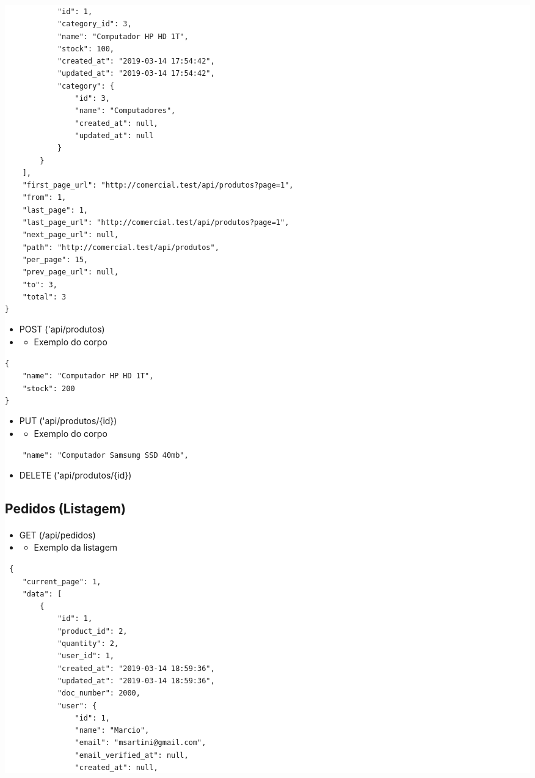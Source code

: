 ```
            "id": 1,
            "category_id": 3,
            "name": "Computador HP HD 1T",
            "stock": 100,
            "created_at": "2019-03-14 17:54:42",
            "updated_at": "2019-03-14 17:54:42",
            "category": {
                "id": 3,
                "name": "Computadores",
                "created_at": null,
                "updated_at": null
            }
        }
    ],
    "first_page_url": "http://comercial.test/api/produtos?page=1",
    "from": 1,
    "last_page": 1,
    "last_page_url": "http://comercial.test/api/produtos?page=1",
    "next_page_url": null,
    "path": "http://comercial.test/api/produtos",
    "per_page": 15,
    "prev_page_url": null,
    "to": 3,
    "total": 3
}
```

- POST ('api/produtos)
- - Exemplo do corpo
```
{
	"name": "Computador HP HD 1T",
	"stock": 200
}
```

- PUT ('api/produtos/{id})
- - Exemplo do corpo
```
	"name": "Computador Samsumg SSD 40mb",
```

- DELETE ('api/produtos/{id})

## Pedidos (Listagem)
- GET (/api/pedidos)
- - Exemplo da listagem
```
 {
    "current_page": 1,
    "data": [
        {
            "id": 1,
            "product_id": 2,
            "quantity": 2,
            "user_id": 1,
            "created_at": "2019-03-14 18:59:36",
            "updated_at": "2019-03-14 18:59:36",
            "doc_number": 2000,
            "user": {
                "id": 1,
                "name": "Marcio",
                "email": "msartini@gmail.com",
                "email_verified_at": null,
                "created_at": null,
```